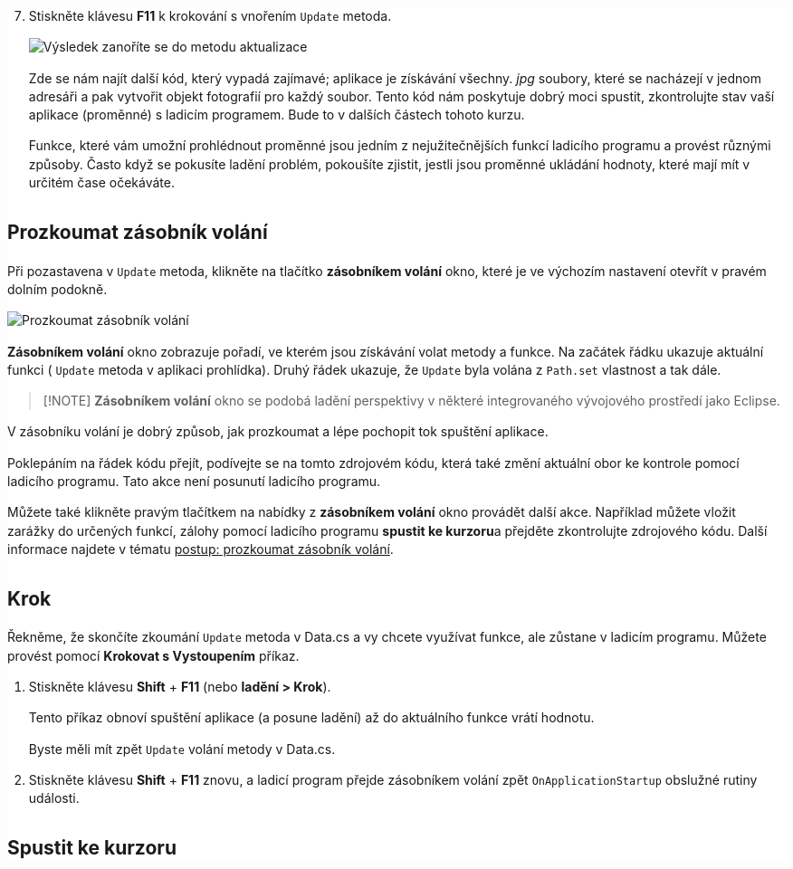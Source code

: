 7. Stiskněte klávesu **F11** k krokování s vnořením `Update` metoda.

     ![Výsledek zanoříte se do metodu aktualizace](../debugger/media/dbg-tour-update-method.png "krok do aktualizační metody")

    Zde se nám najít další kód, který vypadá zajímavé; aplikace je získávání všechny. *jpg* soubory, které se nacházejí v jednom adresáři a pak vytvořit objekt fotografií pro každý soubor. Tento kód nám poskytuje dobrý moci spustit, zkontrolujte stav vaší aplikace (proměnné) s ladicím programem. Bude to v dalších částech tohoto kurzu.

    Funkce, které vám umožní prohlédnout proměnné jsou jedním z nejužitečnějších funkcí ladicího programu a provést různými způsoby. Často když se pokusíte ladění problém, pokoušíte zjistit, jestli jsou proměnné ukládání hodnoty, které mají mít v určitém čase očekáváte.

## <a name="examine-the-call-stack"></a>Prozkoumat zásobník volání

Při pozastavena v `Update` metoda, klikněte na tlačítko **zásobníkem volání** okno, které je ve výchozím nastavení otevřít v pravém dolním podokně.

![Prozkoumat zásobník volání](../debugger/media/dbg-tour-call-stack.png "ExamineCallStack")

**Zásobníkem volání** okno zobrazuje pořadí, ve kterém jsou získávání volat metody a funkce. Na začátek řádku ukazuje aktuální funkci ( `Update` metoda v aplikaci prohlídka). Druhý řádek ukazuje, že `Update` byla volána z `Path.set` vlastnost a tak dále.

>  [!NOTE]
> **Zásobníkem volání** okno se podobá ladění perspektivy v některé integrovaného vývojového prostředí jako Eclipse.

V zásobníku volání je dobrý způsob, jak prozkoumat a lépe pochopit tok spuštění aplikace.

Poklepáním na řádek kódu přejít, podívejte se na tomto zdrojovém kódu, která také změní aktuální obor ke kontrole pomocí ladicího programu. Tato akce není posunutí ladicího programu.

Můžete také klikněte pravým tlačítkem na nabídky z **zásobníkem volání** okno provádět další akce. Například můžete vložit zarážky do určených funkcí, zálohy pomocí ladicího programu **spustit ke kurzoru**a přejděte zkontrolujte zdrojového kódu. Další informace najdete v tématu [postup: prozkoumat zásobník volání](../debugger/how-to-use-the-call-stack-window.md).

## <a name="step-out"></a>Krok

Řekněme, že skončíte zkoumání `Update` metoda v Data.cs a vy chcete využívat funkce, ale zůstane v ladicím programu. Můžete provést pomocí **Krokovat s Vystoupením** příkaz.

1. Stiskněte klávesu **Shift** + **F11** (nebo **ladění > Krok**).

     Tento příkaz obnoví spuštění aplikace (a posune ladění) až do aktuálního funkce vrátí hodnotu.

     Byste měli mít zpět `Update` volání metody v Data.cs.

2. Stiskněte klávesu **Shift** + **F11** znovu, a ladicí program přejde zásobníkem volání zpět `OnApplicationStartup` obslužné rutiny události.

## <a name="run-to-cursor"></a>Spustit ke kurzoru
